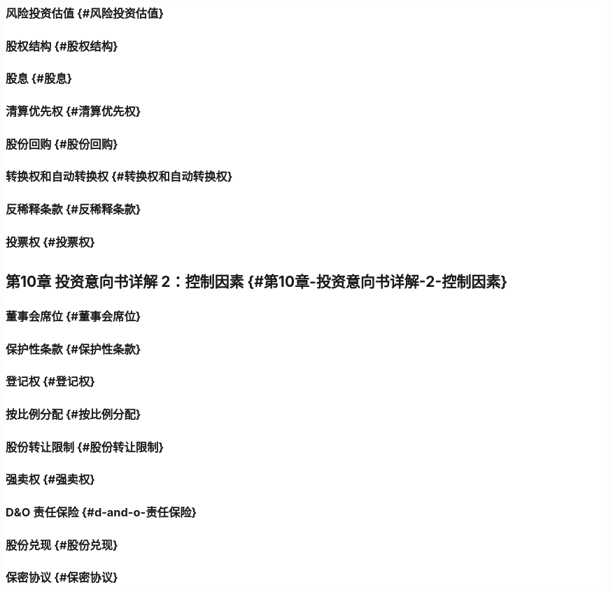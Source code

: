 
### 风险投资估值 {#风险投资估值}


### 股权结构 {#股权结构}


### 股息 {#股息}


### 清算优先权 {#清算优先权}


### 股份回购 {#股份回购}


### 转换权和自动转换权 {#转换权和自动转换权}


### 反稀释条款 {#反稀释条款}


### 投票权 {#投票权}


## 第10章 投资意向书详解 2：控制因素 {#第10章-投资意向书详解-2-控制因素}


### 董事会席位 {#董事会席位}


### 保护性条款 {#保护性条款}


### 登记权 {#登记权}


### 按比例分配 {#按比例分配}


### 股份转让限制 {#股份转让限制}


### 强卖权 {#强卖权}


### D&O 责任保险 {#d-and-o-责任保险}


### 股份兑现 {#股份兑现}


### 保密协议 {#保密协议}
